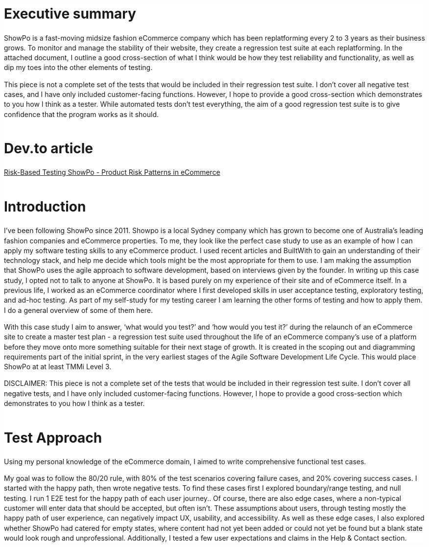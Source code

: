 # Executive summary
ShowPo is a fast-moving midsize fashion eCommerce company which has been replatforming every 2 to 3 years as their business grows. To monitor and manage the stability of their website, they create a regression test suite at each replatforming. In the attached document, I outline a good cross-section of what I think would be how they test reliability and functionality, as well as dip my toes into the other elements of testing.

This piece is not a complete set of the tests that would be included in their regression test suite. I don’t cover all negative test cases, and I have only included customer-facing functions. However, I hope to provide a good cross-section which demonstrates to you how I think as a tester. While automated tests don’t test everything, the aim of a good regression test suite is to give confidence that the program works as it should.

# Dev.to article

<a href="https://dev.to/ashleygraf101/risk-based-testing-showpo-risk-ecommerce-p1g">Risk-Based Testing ShowPo - Product Risk Patterns in eCommerce</a>


# Introduction

I’ve been following ShowPo since 2011. Showpo is a local Sydney company which has grown to become one of Australia’s leading fashion companies and eCommerce properties. To me, they look like the perfect case study to use as an example of how I can apply my software testing skills to any eCommerce product. I used recent articles and BuiltWith to gain an understanding of their technology stack, and help me decide which tools might be the most appropriate for them to use.  I am making the assumption that ShowPo uses the agile approach to software development, based on interviews given by the founder. In writing up this case study, I opted not to talk to anyone at ShowPo. It is based purely on my experience of their site and of eCommerce itself. In a previous life, I worked as an eCommerce coordinator where I first developed skills in user acceptance testing, exploratory testing, and ad-hoc testing. As part of my self-study for my testing career I am learning the other forms of testing and how to apply them. I do a general overview of some of them here. 

With this case study I aim to answer, ‘what would you test?’ and ‘how would you test it?’ during the relaunch of an eCommerce site to create a master test plan - a regression test suite used throughout the life of an eCommerce company’s use of a platform before they move onto more something suitable for their next stage of growth. It is created in the scoping out and diagramming requirements part of the initial sprint, in the very earliest stages of the Agile Software Development Life Cycle. This would place ShowPo at at least TMMi Level 3. 

DISCLAIMER: This piece is not a complete set of the tests that would be included in their regression test suite. I don’t cover all negative tests, and I have only included customer-facing functions. However, I hope to provide a good cross-section which demonstrates to you how I think as a tester. 

# Test Approach
Using my personal knowledge of the eCommerce domain, I aimed to write comprehensive functional test cases.

My goal was to follow the 80/20 rule, with 80% of the test scenarios covering failure cases, and 20% covering success cases. I started with the happy path, then wrote negative tests. To find these cases first I explored boundary/range testing, and null testing. I run 1 E2E test for the happy path of each user journey.. Of course, there are also edge cases, where a non-typical customer will enter data that should be accepted, but often isn’t. These assumptions about users, through testing mostly the happy path of user experience, can negatively impact UX, usability, and accessibility. As well as these edge cases, I also explored whether ShowPo had catered for empty states, where content had not yet been added or could not yet be found but a blank state would look rough and unprofessional.  Additionally, I tested a few user expectations and claims in the Help & Contact section. 
